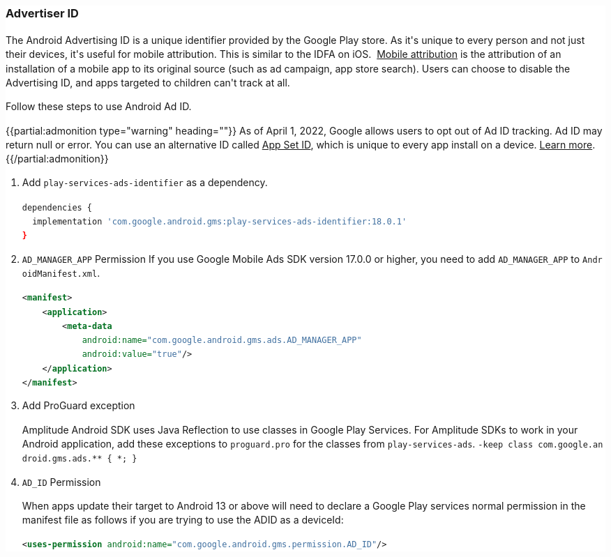 ### Advertiser ID

The Android Advertising ID is a unique identifier provided by the Google Play store. As it's unique to every person and not just their devices, it's useful for mobile attribution. This is similar to the IDFA on iOS.
 [Mobile attribution](https://www.adjust.com/blog/mobile-ad-attribution-introduction-for-beginners/) is the attribution of an installation of a mobile app to its original source (such as ad campaign, app store search).
 Users can choose to disable the Advertising ID, and apps targeted to children can't track at all.

Follow these steps to use Android Ad ID.

{{partial:admonition type="warning" heading=""}}
As of April 1, 2022, Google allows users to opt out of Ad ID tracking. Ad ID may return null or error. You can use an alternative ID called [App Set ID](#app-set-id), which is unique to every app install on a device. [Learn more](https://support.google.com/googleplay/android-developer/answer/6048248?hl=en).
{{/partial:admonition}}

1. Add `play-services-ads-identifier` as a dependency.

    ```bash
    dependencies {
      implementation 'com.google.android.gms:play-services-ads-identifier:18.0.1'
    }
    ```

2. `AD_MANAGER_APP` Permission
If you use Google Mobile Ads SDK version 17.0.0 or higher, you need to add `AD_MANAGER_APP` to `AndroidManifest.xml`.

    ```xml
    <manifest>
        <application>
            <meta-data
                android:name="com.google.android.gms.ads.AD_MANAGER_APP"
                android:value="true"/>
        </application>
    </manifest>
    ```

3. Add ProGuard exception

    Amplitude Android SDK uses Java Reflection to use classes in Google Play Services. For Amplitude SDKs to work in your Android application, add these exceptions to `proguard.pro` for the classes from `play-services-ads`.
    `-keep class com.google.android.gms.ads.** { *; }`

4. `AD_ID` Permission 

    When apps update their target to Android 13 or above will need to declare a Google Play services normal permission in the manifest file as follows if you are trying to use the ADID as a deviceId:

    ```xml
    <uses-permission android:name="com.google.android.gms.permission.AD_ID"/>
    ```
    